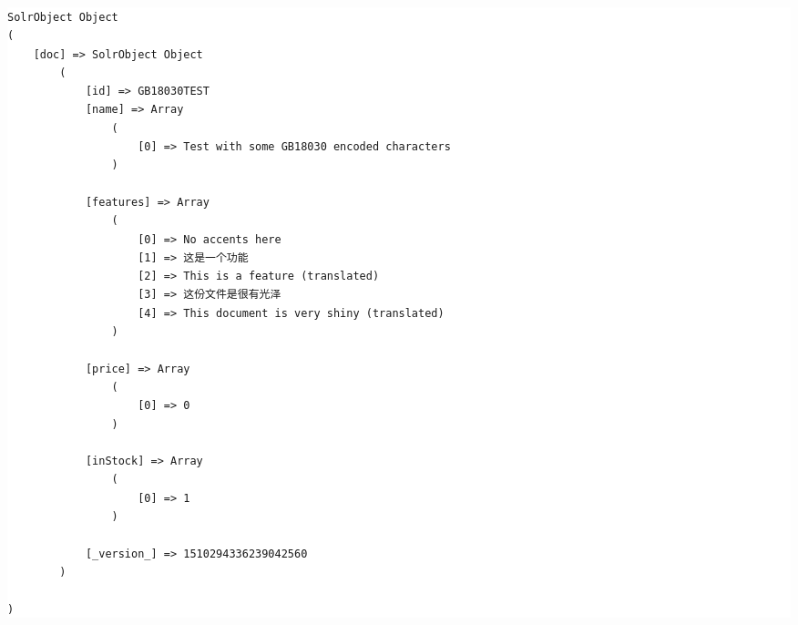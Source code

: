     SolrObject Object
    (
        [doc] => SolrObject Object
            (
                [id] => GB18030TEST
                [name] => Array
                    (
                        [0] => Test with some GB18030 encoded characters
                    )

                [features] => Array
                    (
                        [0] => No accents here
                        [1] => 这是一个功能
                        [2] => This is a feature (translated)
                        [3] => 这份文件是很有光泽
                        [4] => This document is very shiny (translated)
                    )

                [price] => Array
                    (
                        [0] => 0
                    )

                [inStock] => Array
                    (
                        [0] => 1
                    )

                [_version_] => 1510294336239042560
            )

    )
